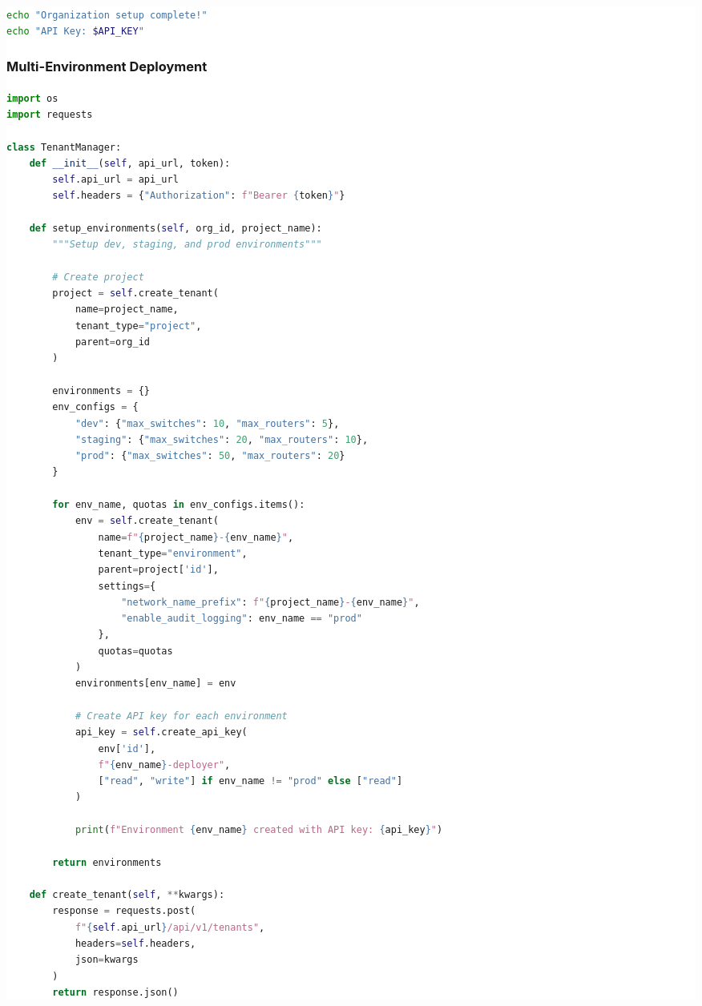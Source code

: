 ```bash
echo "Organization setup complete!"
echo "API Key: $API_KEY"
```

### Multi-Environment Deployment

```python
import os
import requests

class TenantManager:
    def __init__(self, api_url, token):
        self.api_url = api_url
        self.headers = {"Authorization": f"Bearer {token}"}
    
    def setup_environments(self, org_id, project_name):
        """Setup dev, staging, and prod environments"""
        
        # Create project
        project = self.create_tenant(
            name=project_name,
            tenant_type="project",
            parent=org_id
        )
        
        environments = {}
        env_configs = {
            "dev": {"max_switches": 10, "max_routers": 5},
            "staging": {"max_switches": 20, "max_routers": 10},
            "prod": {"max_switches": 50, "max_routers": 20}
        }
        
        for env_name, quotas in env_configs.items():
            env = self.create_tenant(
                name=f"{project_name}-{env_name}",
                tenant_type="environment",
                parent=project['id'],
                settings={
                    "network_name_prefix": f"{project_name}-{env_name}",
                    "enable_audit_logging": env_name == "prod"
                },
                quotas=quotas
            )
            environments[env_name] = env
            
            # Create API key for each environment
            api_key = self.create_api_key(
                env['id'],
                f"{env_name}-deployer",
                ["read", "write"] if env_name != "prod" else ["read"]
            )
            
            print(f"Environment {env_name} created with API key: {api_key}")
        
        return environments
    
    def create_tenant(self, **kwargs):
        response = requests.post(
            f"{self.api_url}/api/v1/tenants",
            headers=self.headers,
            json=kwargs
        )
        return response.json()
```